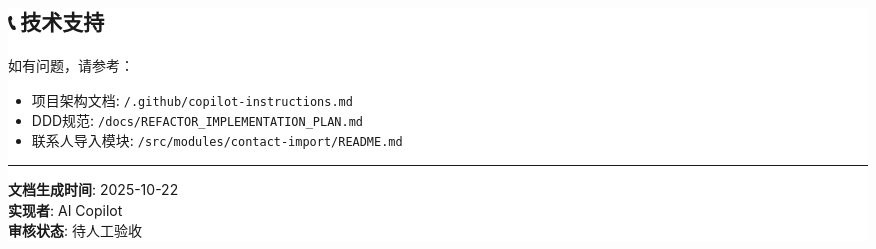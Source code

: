 
## 📞 技术支持

如有问题，请参考：
- 项目架构文档: `/.github/copilot-instructions.md`
- DDD规范: `/docs/REFACTOR_IMPLEMENTATION_PLAN.md`
- 联系人导入模块: `/src/modules/contact-import/README.md`

---

**文档生成时间**: 2025-10-22  
**实现者**: AI Copilot  
**审核状态**: 待人工验收
